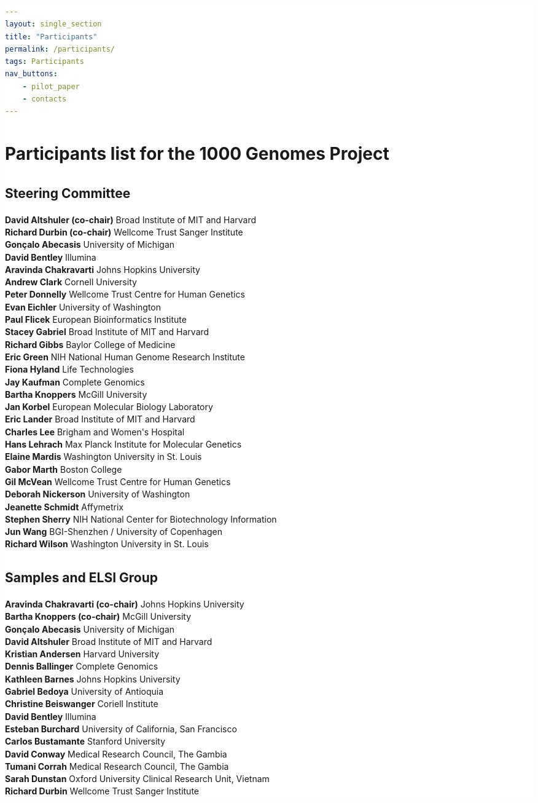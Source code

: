 ```yaml
---
layout: single_section
title: "Participants"
permalink: /participants/
tags: Participants
nav_buttons:
    - pilot_paper
    - contacts
---
```


# Participants list for the 1000 Genomes Project

## Steering Committee

**David Altshuler (co-chair)** Broad Institute of MIT and Harvard  
**Richard Durbin (co-chair)** Wellcome Trust Sanger Institute  
**Gonçalo Abecasis** University of Michigan  
**David Bentley** Illumina  
**Aravinda Chakravarti** Johns Hopkins University  
**Andrew Clark** Cornell University  
**Peter Donnelly** Wellcome Trust Centre for Human Genetics  
**Evan Eichler** University of Washington  
**Paul Flicek** European Bioinformatics Institute  
**Stacey Gabriel** Broad Institute of MIT and Harvard  
**Richard Gibbs** Baylor College of Medicine  
**Eric Green** NIH National Human Genome Research Institute  
**Fiona Hyland** Life Technologies  
**Jay Kaufman** Complete Genomics  
**Bartha Knoppers** McGill University  
**Jan Korbel** European Molecular Biology Laboratory  
**Eric Lander** Broad Institute of MIT and Harvard  
**Charles Lee** Brigham and Women's Hospital  
**Hans Lehrach** Max Planck Institute for Molecular Genetics  
**Elaine Mardis** Washington University in St. Louis  
**Gabor Marth** Boston College  
**Gil McVean** Wellcome Trust Centre for Human Genetics  
**Deborah Nickerson** University of Washington  
**Jeanette Schmidt** Affymetrix  
**Stephen Sherry** NIH National Center for Biotechnology Information  
**Jun Wang** BGI-Shenzhen / University of Copenhagen  
**Richard Wilson** Washington University in St. Louis

## Samples and ELSI Group

**Aravinda Chakravarti (co-chair)** Johns Hopkins University  
**Bartha Knoppers (co-chair)** McGill University  
**Gonçalo Abecasis** University of Michigan  
**David Altshuler** Broad Institute of MIT and Harvard  
**Kristian Andersen** Harvard University  
**Dennis Ballinger** Complete Genomics  
**Kathleen Barnes** Johns Hopkins University  
**Gabriel Bedoya** University of Antioquia  
**Christine Beiswanger** Coriell Institute  
**David Bentley** Illumina  
**Esteban Burchard** University of California, San Francisco  
**Carlos Bustamante** Stanford University  
**David Conway** Medical Research Council, The Gambia  
**Tumani Corrah** Medical Research Council, The Gambia  
**Sarah Dunstan** Oxford University Clinical Research Unit, Vietnam  
**Richard Durbin** Wellcome Trust Sanger Institute  
